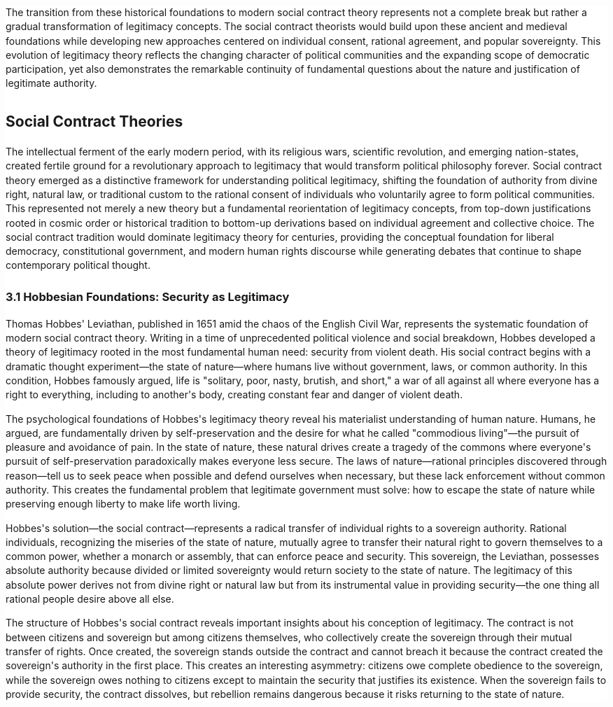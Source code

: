 The transition from these historical foundations to modern social contract theory represents not a complete break but rather a gradual transformation of legitimacy concepts. The social contract theorists would build upon these ancient and medieval foundations while developing new approaches centered on individual consent, rational agreement, and popular sovereignty. This evolution of legitimacy theory reflects the changing character of political communities and the expanding scope of democratic participation, yet also demonstrates the remarkable continuity of fundamental questions about the nature and justification of legitimate authority.

## Social Contract Theories

The intellectual ferment of the early modern period, with its religious wars, scientific revolution, and emerging nation-states, created fertile ground for a revolutionary approach to legitimacy that would transform political philosophy forever. Social contract theory emerged as a distinctive framework for understanding political legitimacy, shifting the foundation of authority from divine right, natural law, or traditional custom to the rational consent of individuals who voluntarily agree to form political communities. This represented not merely a new theory but a fundamental reorientation of legitimacy concepts, from top-down justifications rooted in cosmic order or historical tradition to bottom-up derivations based on individual agreement and collective choice. The social contract tradition would dominate legitimacy theory for centuries, providing the conceptual foundation for liberal democracy, constitutional government, and modern human rights discourse while generating debates that continue to shape contemporary political thought.

### 3.1 Hobbesian Foundations: Security as Legitimacy

Thomas Hobbes' Leviathan, published in 1651 amid the chaos of the English Civil War, represents the systematic foundation of modern social contract theory. Writing in a time of unprecedented political violence and social breakdown, Hobbes developed a theory of legitimacy rooted in the most fundamental human need: security from violent death. His social contract begins with a dramatic thought experiment—the state of nature—where humans live without government, laws, or common authority. In this condition, Hobbes famously argued, life is "solitary, poor, nasty, brutish, and short," a war of all against all where everyone has a right to everything, including to another's body, creating constant fear and danger of violent death.

The psychological foundations of Hobbes's legitimacy theory reveal his materialist understanding of human nature. Humans, he argued, are fundamentally driven by self-preservation and the desire for what he called "commodious living"—the pursuit of pleasure and avoidance of pain. In the state of nature, these natural drives create a tragedy of the commons where everyone's pursuit of self-preservation paradoxically makes everyone less secure. The laws of nature—rational principles discovered through reason—tell us to seek peace when possible and defend ourselves when necessary, but these lack enforcement without common authority. This creates the fundamental problem that legitimate government must solve: how to escape the state of nature while preserving enough liberty to make life worth living.

Hobbes's solution—the social contract—represents a radical transfer of individual rights to a sovereign authority. Rational individuals, recognizing the miseries of the state of nature, mutually agree to transfer their natural right to govern themselves to a common power, whether a monarch or assembly, that can enforce peace and security. This sovereign, the Leviathan, possesses absolute authority because divided or limited sovereignty would return society to the state of nature. The legitimacy of this absolute power derives not from divine right or natural law but from its instrumental value in providing security—the one thing all rational people desire above all else.

The structure of Hobbes's social contract reveals important insights about his conception of legitimacy. The contract is not between citizens and sovereign but among citizens themselves, who collectively create the sovereign through their mutual transfer of rights. Once created, the sovereign stands outside the contract and cannot breach it because the contract created the sovereign's authority in the first place. This creates an interesting asymmetry: citizens owe complete obedience to the sovereign, while the sovereign owes nothing to citizens except to maintain the security that justifies its existence. When the sovereign fails to provide security, the contract dissolves, but rebellion remains dangerous because it risks returning to the state of nature.
